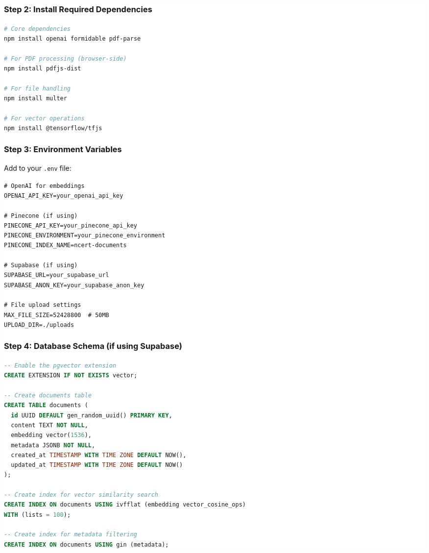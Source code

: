 ### Step 2: Install Required Dependencies

```bash
# Core dependencies
npm install openai formidable pdf-parse

# For PDF processing (browser-side)
npm install pdfjs-dist

# For file handling
npm install multer

# For vector operations
npm install @tensorflow/tfjs
```

### Step 3: Environment Variables

Add to your `.env` file:

```env
# OpenAI for embeddings
OPENAI_API_KEY=your_openai_api_key

# Pinecone (if using)
PINECONE_API_KEY=your_pinecone_api_key
PINECONE_ENVIRONMENT=your_pinecone_environment
PINECONE_INDEX_NAME=ncert-documents

# Supabase (if using)
SUPABASE_URL=your_supabase_url
SUPABASE_ANON_KEY=your_supabase_anon_key

# File upload settings
MAX_FILE_SIZE=52428800  # 50MB
UPLOAD_DIR=./uploads
```

### Step 4: Database Schema (if using Supabase)

```sql
-- Enable the pgvector extension
CREATE EXTENSION IF NOT EXISTS vector;

-- Create documents table
CREATE TABLE documents (
  id UUID DEFAULT gen_random_uuid() PRIMARY KEY,
  content TEXT NOT NULL,
  embedding vector(1536),
  metadata JSONB NOT NULL,
  created_at TIMESTAMP WITH TIME ZONE DEFAULT NOW(),
  updated_at TIMESTAMP WITH TIME ZONE DEFAULT NOW()
);

-- Create index for vector similarity search
CREATE INDEX ON documents USING ivfflat (embedding vector_cosine_ops)
WITH (lists = 100);

-- Create index for metadata filtering
CREATE INDEX ON documents USING gin (metadata);
```
